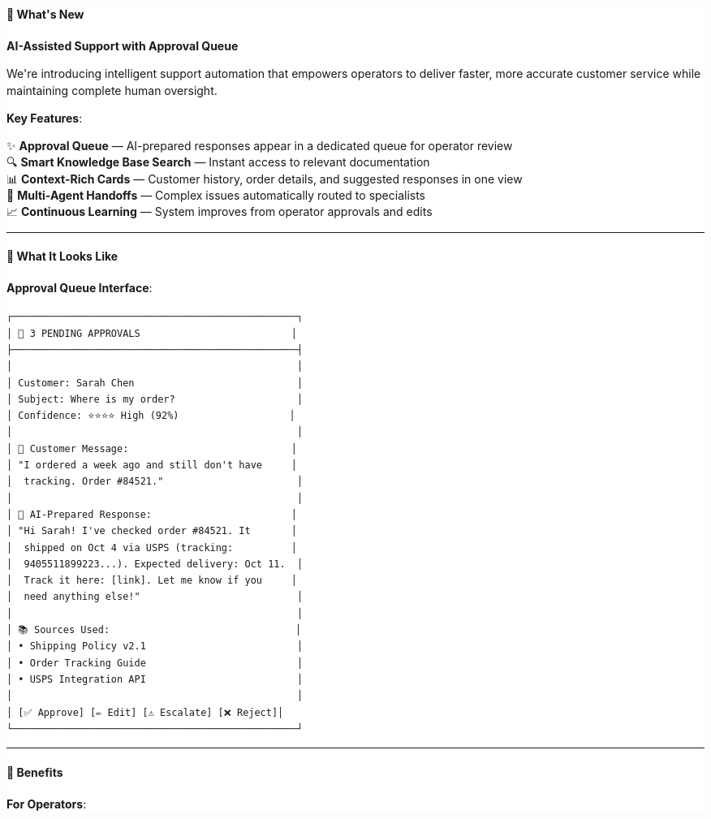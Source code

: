 #### 🎯 What's New

**AI-Assisted Support with Approval Queue**

We're introducing intelligent support automation that empowers operators to deliver faster, more accurate customer service while maintaining complete human oversight.

**Key Features**:

✨ **Approval Queue** — AI-prepared responses appear in a dedicated queue for operator review  
🔍 **Smart Knowledge Base Search** — Instant access to relevant documentation  
📊 **Context-Rich Cards** — Customer history, order details, and suggested responses in one view  
🤝 **Multi-Agent Handoffs** — Complex issues automatically routed to specialists  
📈 **Continuous Learning** — System improves from operator approvals and edits

---

#### 🎨 What It Looks Like

**Approval Queue Interface**:

```
┌─────────────────────────────────────────────────┐
│ 🔔 3 PENDING APPROVALS                          │
├─────────────────────────────────────────────────┤
│                                                 │
│ Customer: Sarah Chen                            │
│ Subject: Where is my order?                     │
│ Confidence: ⭐⭐⭐⭐ High (92%)                   │
│                                                 │
│ 📩 Customer Message:                            │
│ "I ordered a week ago and still don't have     │
│  tracking. Order #84521."                       │
│                                                 │
│ 🤖 AI-Prepared Response:                        │
│ "Hi Sarah! I've checked order #84521. It       │
│  shipped on Oct 4 via USPS (tracking:          │
│  9405511899223...). Expected delivery: Oct 11.  │
│  Track it here: [link]. Let me know if you     │
│  need anything else!"                           │
│                                                 │
│ 📚 Sources Used:                                │
│ • Shipping Policy v2.1                          │
│ • Order Tracking Guide                          │
│ • USPS Integration API                          │
│                                                 │
│ [✅ Approve] [✏️ Edit] [⚠️ Escalate] [❌ Reject]│
└─────────────────────────────────────────────────┘
```

---

#### 🚀 Benefits

**For Operators**:
